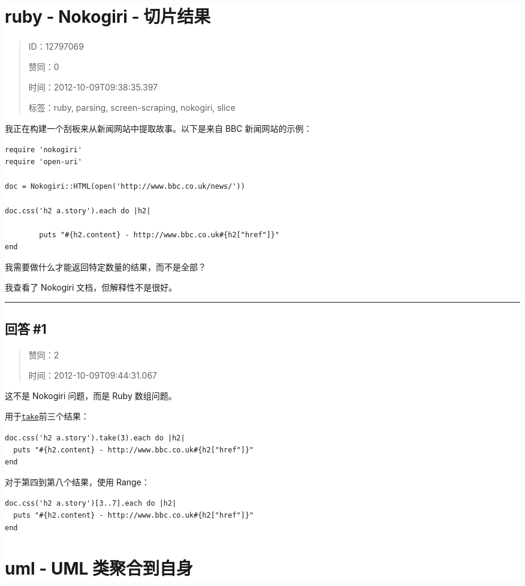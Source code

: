 # ruby - Nokogiri - 切片结果

> ID：12797069
> 
> 赞同：0
> 
> 时间：2012-10-09T09:38:35.397
> 
> 标签：ruby, parsing, screen-scraping, nokogiri, slice

我正在构建一个刮板来从新闻网站中提取故事。以下是来自 BBC 新闻网站的示例：

```
require 'nokogiri'
require 'open-uri'

doc = Nokogiri::HTML(open('http://www.bbc.co.uk/news/'))

doc.css('h2 a.story').each do |h2|

        puts "#{h2.content} - http://www.bbc.co.uk#{h2["href"]}"
end 
```

我需要做什么才能返回特定数量的结果，而不是全部？

我查看了 Nokogiri 文档，但解释性不是很好。

* * *

## 回答 #1

> 赞同：2
> 
> 时间：2012-10-09T09:44:31.067

这不是 Nokogiri 问题，而是 Ruby 数组问题。

用于[`take`](http://www.ruby-doc.org/core-1.9.3/Array.html#method-i-take)前三个结果：

```
doc.css('h2 a.story').take(3).each do |h2|
  puts "#{h2.content} - http://www.bbc.co.uk#{h2["href"]}"
end 
```

对于第四到第八个结果，使用 Range：

```
doc.css('h2 a.story')[3..7].each do |h2|
  puts "#{h2.content} - http://www.bbc.co.uk#{h2["href"]}"
end 
```

# uml - UML 类聚合到自身

